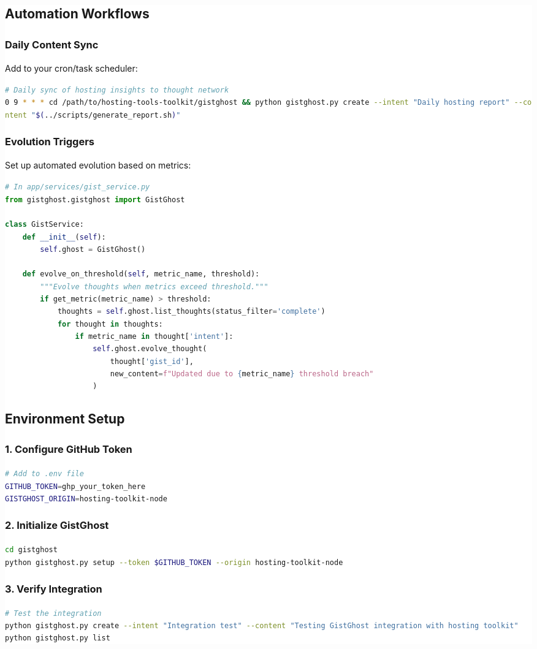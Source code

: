 ## Automation Workflows

### Daily Content Sync
Add to your cron/task scheduler:

```bash
# Daily sync of hosting insights to thought network
0 9 * * * cd /path/to/hosting-tools-toolkit/gistghost && python gistghost.py create --intent "Daily hosting report" --content "$(../scripts/generate_report.sh)"
```

### Evolution Triggers
Set up automated evolution based on metrics:

```python
# In app/services/gist_service.py
from gistghost.gistghost import GistGhost

class GistService:
    def __init__(self):
        self.ghost = GistGhost()
    
    def evolve_on_threshold(self, metric_name, threshold):
        """Evolve thoughts when metrics exceed threshold."""
        if get_metric(metric_name) > threshold:
            thoughts = self.ghost.list_thoughts(status_filter='complete')
            for thought in thoughts:
                if metric_name in thought['intent']:
                    self.ghost.evolve_thought(
                        thought['gist_id'],
                        new_content=f"Updated due to {metric_name} threshold breach"
                    )
```

## Environment Setup

### 1. Configure GitHub Token
```bash
# Add to .env file
GITHUB_TOKEN=ghp_your_token_here
GISTGHOST_ORIGIN=hosting-toolkit-node
```

### 2. Initialize GistGhost
```bash
cd gistghost
python gistghost.py setup --token $GITHUB_TOKEN --origin hosting-toolkit-node
```

### 3. Verify Integration
```bash
# Test the integration
python gistghost.py create --intent "Integration test" --content "Testing GistGhost integration with hosting toolkit"
python gistghost.py list
```
